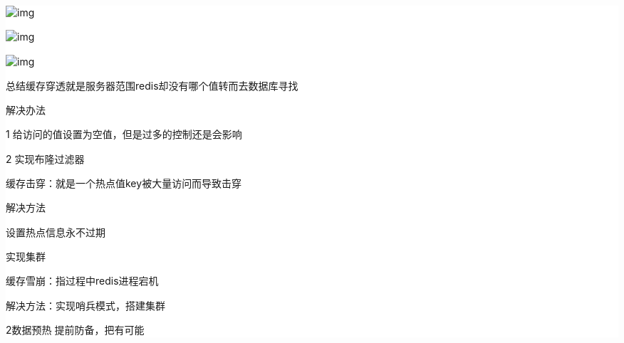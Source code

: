 ![img](http://inis.inis1719.cn/202206082133460.png)

![img](http://inis.inis1719.cn/202206082133461.png)

![img](http://inis.inis1719.cn/202206082133462.png)

总结缓存穿透就是服务器范围redis却没有哪个值转而去数据库寻找

解决办法

1 给访问的值设置为空值，但是过多的控制还是会影响

2 实现布隆过滤器

缓存击穿：就是一个热点值key被大量访问而导致击穿

解决方法

设置热点信息永不过期

实现集群

缓存雪崩：指过程中redis进程宕机

解决方法：实现哨兵模式，搭建集群

2数据预热 提前防备，把有可能
